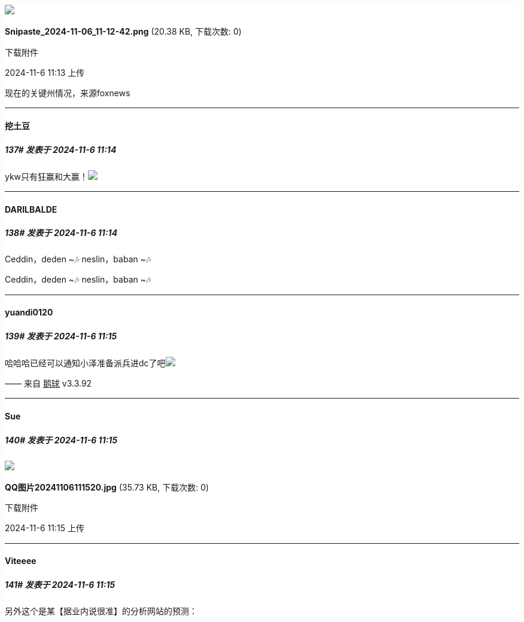 <img src="https://img.saraba1st.com/forum/202411/06/111329vmff8bglismzmkit.png" referrerpolicy="no-referrer">

<strong>Snipaste_2024-11-06_11-12-42.png</strong> (20.38 KB, 下载次数: 0)

下载附件

2024-11-6 11:13 上传

现在的关键州情况，来源foxnews

*****

####  挖土豆  
##### 137#       发表于 2024-11-6 11:14

ykw只有狂赢和大赢！<img src="https://static.saraba1st.com/image/smiley/face2017/276.gif" referrerpolicy="no-referrer">


*****

####  DARILBALDE  
##### 138#       发表于 2024-11-6 11:14

Ceddin，deden ~🎶 neslin，baban ~🎶

Ceddin，deden ~🎶 neslin，baban ~🎶

*****

####  yuandi0120  
##### 139#       发表于 2024-11-6 11:15

哈哈哈已经可以通知小泽准备派兵进dc了吧<img src="https://static.saraba1st.com/image/smiley/face2017/044.png" referrerpolicy="no-referrer">

—— 来自 [鹅球](https://www.pgyer.com/GcUxKd4w) v3.3.92

*****

####  Sue  
##### 140#       发表于 2024-11-6 11:15

<img src="https://img.saraba1st.com/forum/202411/06/111542jjk97v6j4dvzj2zr.jpg" referrerpolicy="no-referrer">

<strong>QQ图片20241106111520.jpg</strong> (35.73 KB, 下载次数: 0)

下载附件

2024-11-6 11:15 上传

*****

####  Viteeee  
##### 141#       发表于 2024-11-6 11:15

另外这个是某【据业内说很准】的分析网站的预测：
